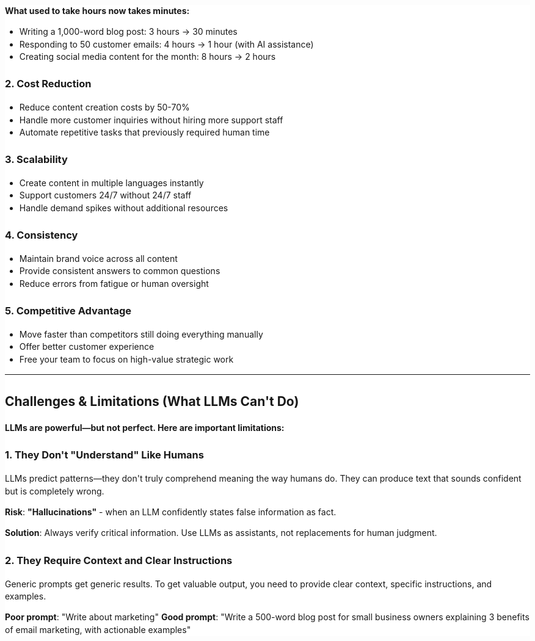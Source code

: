 **What used to take hours now takes minutes:**
- Writing a 1,000-word blog post: 3 hours → 30 minutes
- Responding to 50 customer emails: 4 hours → 1 hour (with AI assistance)
- Creating social media content for the month: 8 hours → 2 hours

### 2. Cost Reduction

- Reduce content creation costs by 50-70%
- Handle more customer inquiries without hiring more support staff
- Automate repetitive tasks that previously required human time

### 3. Scalability

- Create content in multiple languages instantly
- Support customers 24/7 without 24/7 staff
- Handle demand spikes without additional resources

### 4. Consistency

- Maintain brand voice across all content
- Provide consistent answers to common questions
- Reduce errors from fatigue or human oversight

### 5. Competitive Advantage

- Move faster than competitors still doing everything manually
- Offer better customer experience
- Free your team to focus on high-value strategic work

---

## Challenges & Limitations (What LLMs Can't Do)

**LLMs are powerful—but not perfect. Here are important limitations:**

### 1. They Don't "Understand" Like Humans

LLMs predict patterns—they don't truly comprehend meaning the way humans do. They can produce text that sounds confident but is completely wrong.

**Risk**: **"Hallucinations"** - when an LLM confidently states false information as fact.

**Solution**: Always verify critical information. Use LLMs as assistants, not replacements for human judgment.

### 2. They Require Context and Clear Instructions

Generic prompts get generic results. To get valuable output, you need to provide clear context, specific instructions, and examples.

**Poor prompt**: "Write about marketing"
**Good prompt**: "Write a 500-word blog post for small business owners explaining 3 benefits of email marketing, with actionable examples"
